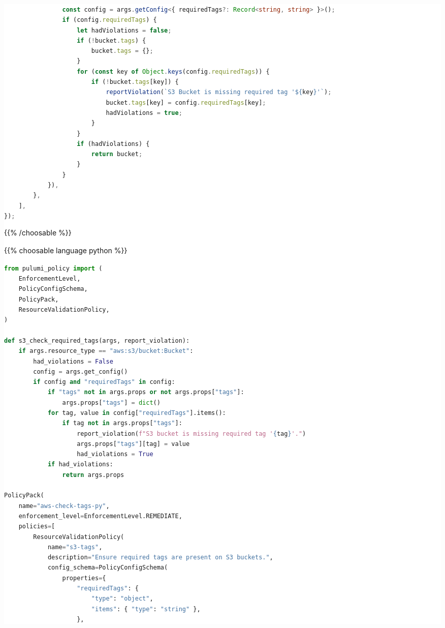 ```typescript
                const config = args.getConfig<{ requiredTags?: Record<string, string> }>();
                if (config.requiredTags) {
                    let hadViolations = false;
                    if (!bucket.tags) {
                        bucket.tags = {};
                    }
                    for (const key of Object.keys(config.requiredTags)) {
                        if (!bucket.tags[key]) {
                            reportViolation(`S3 Bucket is missing required tag '${key}'`);
                            bucket.tags[key] = config.requiredTags[key];
                            hadViolations = true;
                        }
                    }
                    if (hadViolations) {
                        return bucket;
                    }
                }
            }),
        },
    ],
});

```

{{% /choosable %}}

{{% choosable language python %}}

```python
from pulumi_policy import (
    EnforcementLevel,
    PolicyConfigSchema,
    PolicyPack,
    ResourceValidationPolicy,
)

def s3_check_required_tags(args, report_violation):
    if args.resource_type == "aws:s3/bucket:Bucket":
        had_violations = False
        config = args.get_config()
        if config and "requiredTags" in config:
            if "tags" not in args.props or not args.props["tags"]:
                args.props["tags"] = dict()
            for tag, value in config["requiredTags"].items():
                if tag not in args.props["tags"]:
                    report_violation(f"S3 bucket is missing required tag '{tag}'.")
                    args.props["tags"][tag] = value
                    had_violations = True
            if had_violations:
                return args.props

PolicyPack(
    name="aws-check-tags-py",
    enforcement_level=EnforcementLevel.REMEDIATE,
    policies=[
        ResourceValidationPolicy(
            name="s3-tags",
            description="Ensure required tags are present on S3 buckets.",
            config_schema=PolicyConfigSchema(
                properties={
                    "requiredTags": {
                        "type": "object",
                        "items": { "type": "string" },
                    },
```